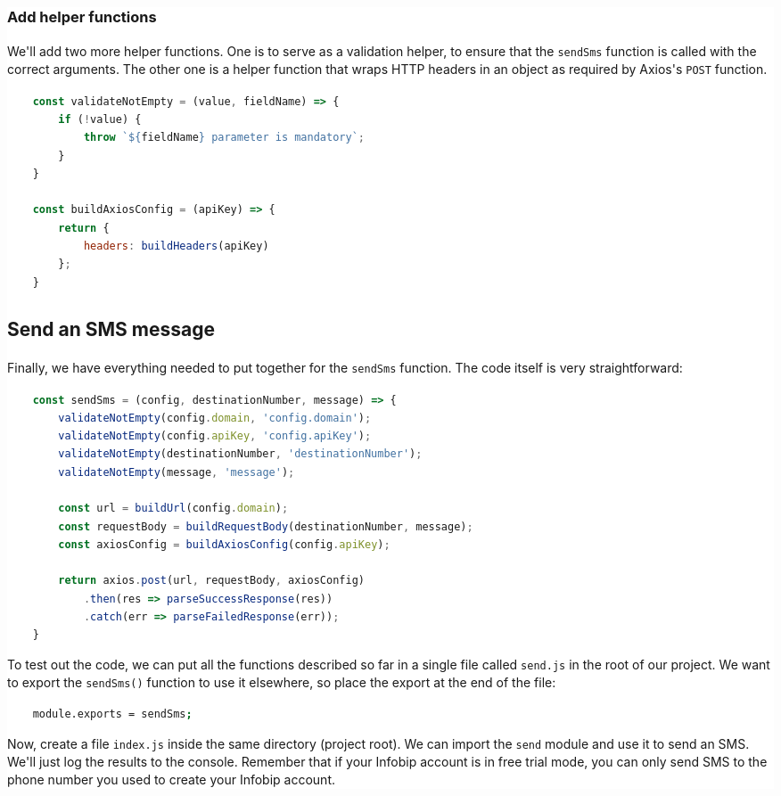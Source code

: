### Add helper functions

We'll add two more helper functions. One is to serve as a validation helper, to ensure that the `sendSms` function is called with the correct arguments. The other one is a helper function that wraps HTTP headers in an object as required by Axios's `POST` function.

```javascript
    const validateNotEmpty = (value, fieldName) => {
        if (!value) {
            throw `${fieldName} parameter is mandatory`;
        }
    }

    const buildAxiosConfig = (apiKey) => {
        return {
            headers: buildHeaders(apiKey)
        };
    }
```


## Send an SMS message

Finally, we have everything needed to put together for the `sendSms` function. The code itself is very straightforward:

```javascript
    const sendSms = (config, destinationNumber, message) => {
        validateNotEmpty(config.domain, 'config.domain');
        validateNotEmpty(config.apiKey, 'config.apiKey');
        validateNotEmpty(destinationNumber, 'destinationNumber');
        validateNotEmpty(message, 'message');
    
        const url = buildUrl(config.domain);
        const requestBody = buildRequestBody(destinationNumber, message);
        const axiosConfig = buildAxiosConfig(config.apiKey);

        return axios.post(url, requestBody, axiosConfig)
            .then(res => parseSuccessResponse(res))
            .catch(err => parseFailedResponse(err));
    }
```

To test out the code, we can put all the functions described so far in a single file called `send.js` in the root of our project.
We want to export the `sendSms()` function to use it elsewhere, so place the export at the end of the file:

```bash
    module.exports = sendSms;
```

Now, create a file `index.js` inside the same directory (project root). We can import the `send` module and use it to send an SMS. We'll just log the results to the console. Remember that if your Infobip account is in free trial mode, you can only send SMS to the phone number you used to create your Infobip account.
